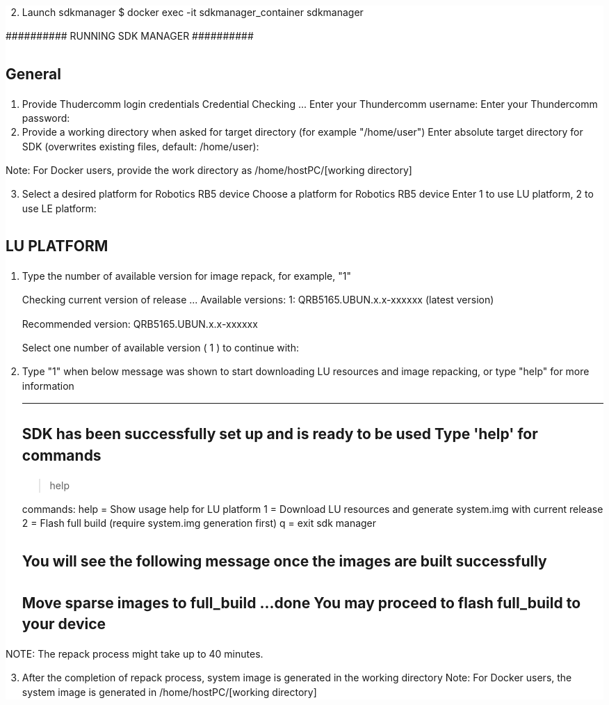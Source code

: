 2. Launch sdkmanager
$ docker exec -it sdkmanager_container sdkmanager


##########          RUNNING SDK MANAGER          ##########
## General ##
1. Provide Thudercomm login credentials 
	Credential Checking ...
	Enter your Thundercomm username:
	Enter your Thundercomm password:
2. Provide a working directory when asked for target directory (for example "/home/user")
Enter absolute target directory for SDK (overwrites existing files, default: /home/user): 

Note: For Docker users, provide the work directory as /home/hostPC/[working directory]

3. Select a desired platform for Robotics RB5 device
	Choose a platform for Robotics RB5 device
	Enter 1 to use LU platform, 2 to use LE platform:

## LU PLATFORM ##
1. Type the number of available version for image repack, for example, "1"

	Checking current version of release ...
	Available versions: 
	1: QRB5165.UBUN.x.x-xxxxxx (latest version)

	Recommended version: QRB5165.UBUN.x.x-xxxxxx

	Select one number of available version ( 1 ) to continue with: 

2. Type "1" when below message was shown to start downloading LU resources and image repacking, or type "help" for more information

	--------------------------------------------------------
	SDK has been successfully set up and is ready to be used
	Type 'help' for commands
	--------------------------------------------------------
	> help

	commands:
	help = Show usage help for LU platform
	1 = Download LU resources and generate system.img with current release
	2 = Flash full build (require system.img generation first)
	q = exit sdk manager


	You will see the following message once the images are built successfully
	--------------------------------------------------------
	Move sparse images to full_build ...done
	You may proceed to flash full_build to your device
	--------------------------------------------------------

NOTE: The repack process might take up to 40 minutes. 

3. After the completion of repack process, system image is generated in the working directory
Note: For Docker users, the system image is generated in /home/hostPC/[working directory]
